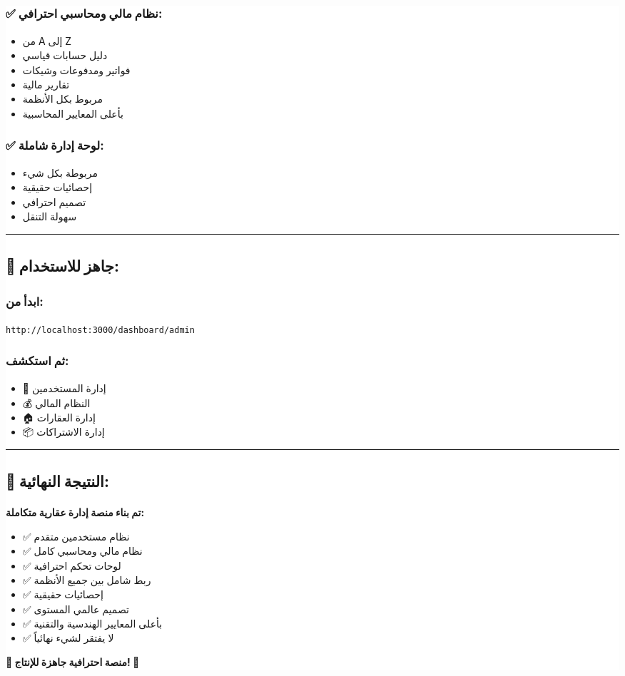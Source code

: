### ✅ **نظام مالي ومحاسبي احترافي:**
- من A إلى Z
- دليل حسابات قياسي
- فواتير ومدفوعات وشيكات
- تقارير مالية
- مربوط بكل الأنظمة
- بأعلى المعايير المحاسبية

### ✅ **لوحة إدارة شاملة:**
- مربوطة بكل شيء
- إحصائيات حقيقية
- تصميم احترافي
- سهولة التنقل

---

## 🚀 **جاهز للاستخدام:**

### **ابدأ من:**
```
http://localhost:3000/dashboard/admin
```

### **ثم استكشف:**
- 👥 إدارة المستخدمين
- 💰 النظام المالي
- 🏠 إدارة العقارات
- 📦 إدارة الاشتراكات

---

## 🎯 **النتيجة النهائية:**

**تم بناء منصة إدارة عقارية متكاملة:**
- ✅ نظام مستخدمين متقدم
- ✅ نظام مالي ومحاسبي كامل
- ✅ لوحات تحكم احترافية
- ✅ ربط شامل بين جميع الأنظمة
- ✅ إحصائيات حقيقية
- ✅ تصميم عالمي المستوى
- ✅ بأعلى المعايير الهندسية والتقنية
- ✅ لا يفتقر لشيء نهائياً

**🎉 منصة احترافية جاهزة للإنتاج! 🚀**

